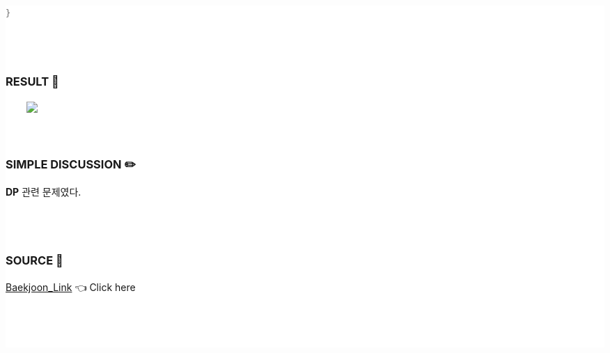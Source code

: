 ```c++
}
```  

<br>
<br>

### RESULT 💛

<img src="{{ '/assets/baekjoon/11052r.jpg' }}" style="width: 800px; height: auto; margin-left: auto; margin-right: auto; display: block;">  

<br>
<br>

### SIMPLE DISCUSSION ✏️

**DP** 관련 문제였다.  

<br>
<br>

### SOURCE 💎

[Baekjoon_Link][link] 👈 Click here  

<br>
<br>
<br>

<script src="https://utteranc.es/client.js"
        repo="DCherish/DCherish.github.io"
        issue-term="pathname"
        theme="boxy-light"
        crossorigin="anonymous"
        async>
</script>

[link]: https://www.acmicpc.net/problem/11052